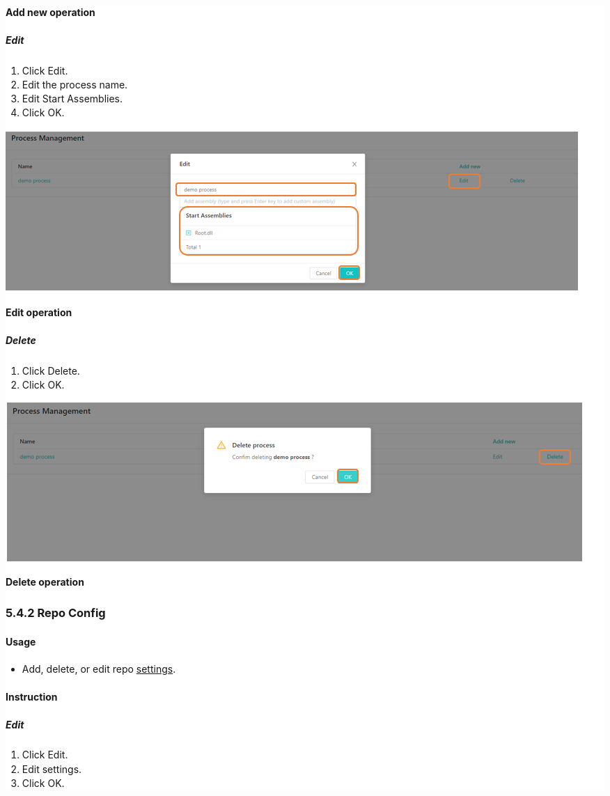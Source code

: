 **Add new operation**

##### Edit
1. Click Edit.
2. Edit the process name.
3. Edit Start Assemblies.
4. Click OK.

![Edit](image/Edit.png)

**Edit operation**

##### Delete
1. Click Delete.
2. Click OK.

![Delete](image/Delete.png)

**Delete operation**

### 5.4.2 Repo Config
#### Usage
- Add, delete, or edit repo [settings](#3.3-UI-configuration).
#### Instruction
##### Edit
1. Click Edit.
2. Edit settings.
3. Click OK.
